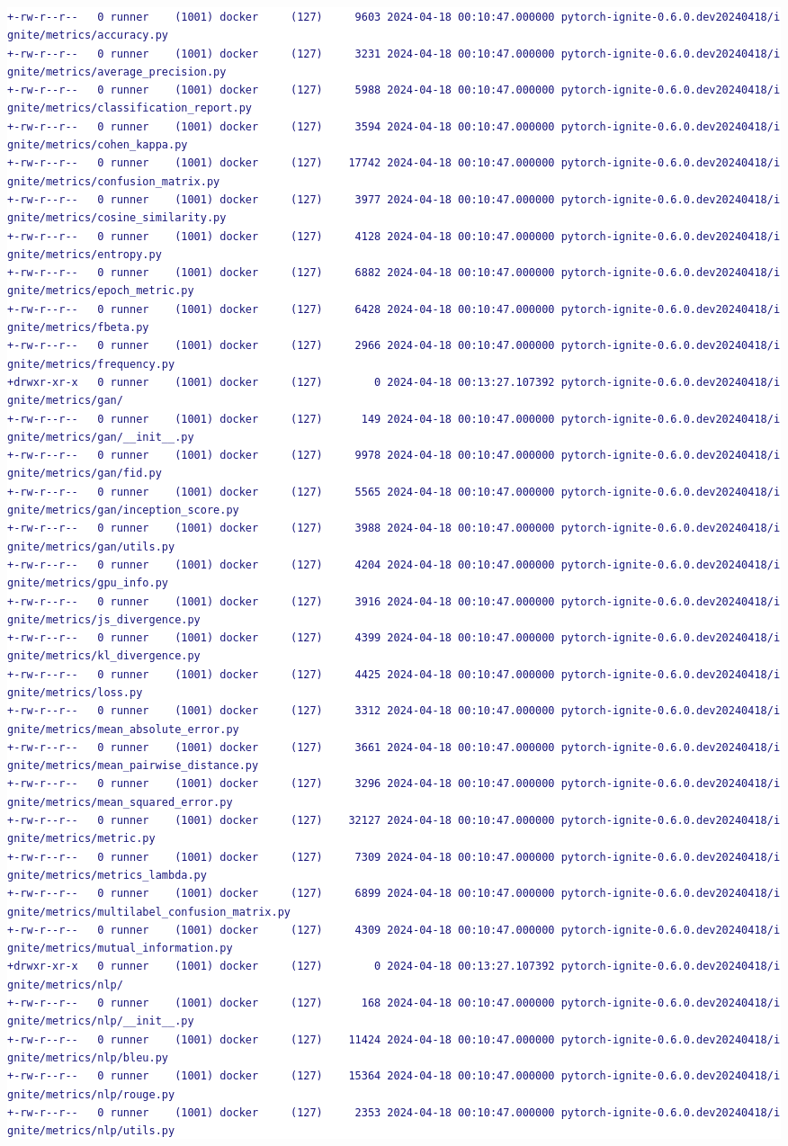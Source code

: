 ```diff
+-rw-r--r--   0 runner    (1001) docker     (127)     9603 2024-04-18 00:10:47.000000 pytorch-ignite-0.6.0.dev20240418/ignite/metrics/accuracy.py
+-rw-r--r--   0 runner    (1001) docker     (127)     3231 2024-04-18 00:10:47.000000 pytorch-ignite-0.6.0.dev20240418/ignite/metrics/average_precision.py
+-rw-r--r--   0 runner    (1001) docker     (127)     5988 2024-04-18 00:10:47.000000 pytorch-ignite-0.6.0.dev20240418/ignite/metrics/classification_report.py
+-rw-r--r--   0 runner    (1001) docker     (127)     3594 2024-04-18 00:10:47.000000 pytorch-ignite-0.6.0.dev20240418/ignite/metrics/cohen_kappa.py
+-rw-r--r--   0 runner    (1001) docker     (127)    17742 2024-04-18 00:10:47.000000 pytorch-ignite-0.6.0.dev20240418/ignite/metrics/confusion_matrix.py
+-rw-r--r--   0 runner    (1001) docker     (127)     3977 2024-04-18 00:10:47.000000 pytorch-ignite-0.6.0.dev20240418/ignite/metrics/cosine_similarity.py
+-rw-r--r--   0 runner    (1001) docker     (127)     4128 2024-04-18 00:10:47.000000 pytorch-ignite-0.6.0.dev20240418/ignite/metrics/entropy.py
+-rw-r--r--   0 runner    (1001) docker     (127)     6882 2024-04-18 00:10:47.000000 pytorch-ignite-0.6.0.dev20240418/ignite/metrics/epoch_metric.py
+-rw-r--r--   0 runner    (1001) docker     (127)     6428 2024-04-18 00:10:47.000000 pytorch-ignite-0.6.0.dev20240418/ignite/metrics/fbeta.py
+-rw-r--r--   0 runner    (1001) docker     (127)     2966 2024-04-18 00:10:47.000000 pytorch-ignite-0.6.0.dev20240418/ignite/metrics/frequency.py
+drwxr-xr-x   0 runner    (1001) docker     (127)        0 2024-04-18 00:13:27.107392 pytorch-ignite-0.6.0.dev20240418/ignite/metrics/gan/
+-rw-r--r--   0 runner    (1001) docker     (127)      149 2024-04-18 00:10:47.000000 pytorch-ignite-0.6.0.dev20240418/ignite/metrics/gan/__init__.py
+-rw-r--r--   0 runner    (1001) docker     (127)     9978 2024-04-18 00:10:47.000000 pytorch-ignite-0.6.0.dev20240418/ignite/metrics/gan/fid.py
+-rw-r--r--   0 runner    (1001) docker     (127)     5565 2024-04-18 00:10:47.000000 pytorch-ignite-0.6.0.dev20240418/ignite/metrics/gan/inception_score.py
+-rw-r--r--   0 runner    (1001) docker     (127)     3988 2024-04-18 00:10:47.000000 pytorch-ignite-0.6.0.dev20240418/ignite/metrics/gan/utils.py
+-rw-r--r--   0 runner    (1001) docker     (127)     4204 2024-04-18 00:10:47.000000 pytorch-ignite-0.6.0.dev20240418/ignite/metrics/gpu_info.py
+-rw-r--r--   0 runner    (1001) docker     (127)     3916 2024-04-18 00:10:47.000000 pytorch-ignite-0.6.0.dev20240418/ignite/metrics/js_divergence.py
+-rw-r--r--   0 runner    (1001) docker     (127)     4399 2024-04-18 00:10:47.000000 pytorch-ignite-0.6.0.dev20240418/ignite/metrics/kl_divergence.py
+-rw-r--r--   0 runner    (1001) docker     (127)     4425 2024-04-18 00:10:47.000000 pytorch-ignite-0.6.0.dev20240418/ignite/metrics/loss.py
+-rw-r--r--   0 runner    (1001) docker     (127)     3312 2024-04-18 00:10:47.000000 pytorch-ignite-0.6.0.dev20240418/ignite/metrics/mean_absolute_error.py
+-rw-r--r--   0 runner    (1001) docker     (127)     3661 2024-04-18 00:10:47.000000 pytorch-ignite-0.6.0.dev20240418/ignite/metrics/mean_pairwise_distance.py
+-rw-r--r--   0 runner    (1001) docker     (127)     3296 2024-04-18 00:10:47.000000 pytorch-ignite-0.6.0.dev20240418/ignite/metrics/mean_squared_error.py
+-rw-r--r--   0 runner    (1001) docker     (127)    32127 2024-04-18 00:10:47.000000 pytorch-ignite-0.6.0.dev20240418/ignite/metrics/metric.py
+-rw-r--r--   0 runner    (1001) docker     (127)     7309 2024-04-18 00:10:47.000000 pytorch-ignite-0.6.0.dev20240418/ignite/metrics/metrics_lambda.py
+-rw-r--r--   0 runner    (1001) docker     (127)     6899 2024-04-18 00:10:47.000000 pytorch-ignite-0.6.0.dev20240418/ignite/metrics/multilabel_confusion_matrix.py
+-rw-r--r--   0 runner    (1001) docker     (127)     4309 2024-04-18 00:10:47.000000 pytorch-ignite-0.6.0.dev20240418/ignite/metrics/mutual_information.py
+drwxr-xr-x   0 runner    (1001) docker     (127)        0 2024-04-18 00:13:27.107392 pytorch-ignite-0.6.0.dev20240418/ignite/metrics/nlp/
+-rw-r--r--   0 runner    (1001) docker     (127)      168 2024-04-18 00:10:47.000000 pytorch-ignite-0.6.0.dev20240418/ignite/metrics/nlp/__init__.py
+-rw-r--r--   0 runner    (1001) docker     (127)    11424 2024-04-18 00:10:47.000000 pytorch-ignite-0.6.0.dev20240418/ignite/metrics/nlp/bleu.py
+-rw-r--r--   0 runner    (1001) docker     (127)    15364 2024-04-18 00:10:47.000000 pytorch-ignite-0.6.0.dev20240418/ignite/metrics/nlp/rouge.py
+-rw-r--r--   0 runner    (1001) docker     (127)     2353 2024-04-18 00:10:47.000000 pytorch-ignite-0.6.0.dev20240418/ignite/metrics/nlp/utils.py
```